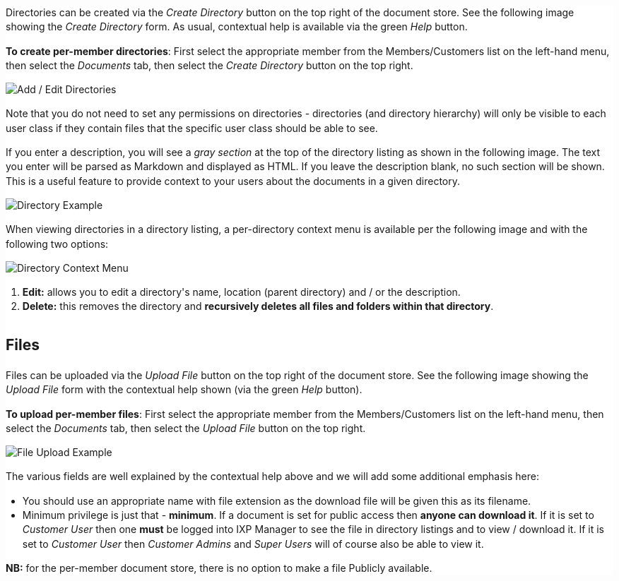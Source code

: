 Directories can be created via the *Create Directory* button on the top right of the document store. See the following image showing the *Create Directory* form. As usual, contextual help is available via the green *Help* button.

**To create per-member directories**: First select the appropriate member from the Members/Customers list on the left-hand menu, then select the *Documents* tab, then select the *Create Directory* button on the top right.

![Add / Edit Directories](./img/docstore-directory.png)

Note that you do not need to set any permissions on directories - directories (and directory hierarchy) will only be visible to each user class if they contain files that the specific user class should be able to see.

If you enter a description, you will see a *gray section* at the top of the directory listing as shown in the following image. The text you enter will be parsed as Markdown and displayed as HTML. If you leave the description blank, no such section will be shown. This is a useful feature to provide context to your users about the documents in a given directory.

![Directory Example](./img/docstore-directory-example.png)

When viewing directories in a directory listing, a per-directory context menu is available per the following image and with the following two options:

![Directory Context Menu](./img/docstore-directory-context-menu.png)

1. **Edit:** allows you to edit a directory's name, location (parent directory) and / or the description.
2. **Delete:** this removes the directory and **recursively deletes all files and folders within that directory**.

## Files

Files can be uploaded via the *Upload File* button on the top right of the document store. See the following image showing the *Upload File* form with the contextual help shown (via the green *Help* button).

**To upload per-member files**: First select the appropriate member from the Members/Customers list on the left-hand menu, then select the *Documents* tab, then select the *Upload File* button on the top right.

![File Upload Example](./img/docstore-file-upload.png)

The various fields are well explained by the contextual help above and we will add some additional emphasis here:

* You should use an appropriate name with file extension as the download file will be given this as its filename.
* Minimum privilege is just that - **minimum**. If a document is set for public access then **anyone can download it**. If it is set to *Customer User* then one **must** be logged into IXP Manager to see the file in directory listings and to view / download it. If it is set to *Customer User* then *Customer Admins* and *Super Users* will of course also be able to view it.

**NB:** for the per-member document store, there is no option to make a file Publicly available.

